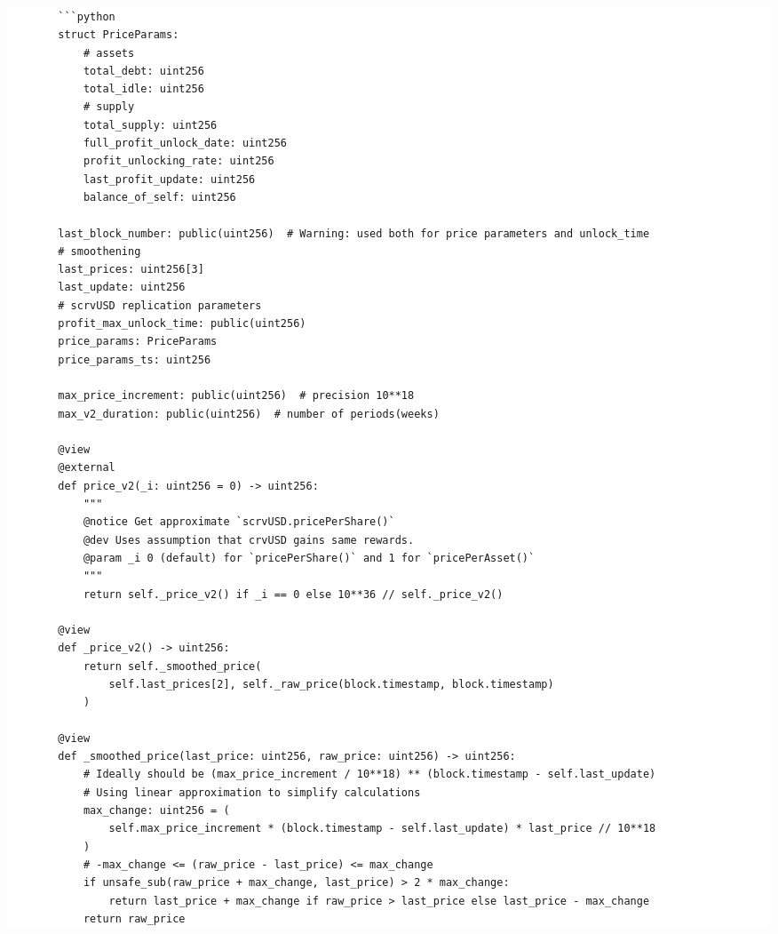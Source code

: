             ```python
            struct PriceParams:
                # assets
                total_debt: uint256
                total_idle: uint256
                # supply
                total_supply: uint256
                full_profit_unlock_date: uint256
                profit_unlocking_rate: uint256
                last_profit_update: uint256
                balance_of_self: uint256

            last_block_number: public(uint256)  # Warning: used both for price parameters and unlock_time
            # smoothening
            last_prices: uint256[3]
            last_update: uint256
            # scrvUSD replication parameters
            profit_max_unlock_time: public(uint256)
            price_params: PriceParams
            price_params_ts: uint256

            max_price_increment: public(uint256)  # precision 10**18
            max_v2_duration: public(uint256)  # number of periods(weeks)

            @view
            @external
            def price_v2(_i: uint256 = 0) -> uint256:
                """
                @notice Get approximate `scrvUSD.pricePerShare()`
                @dev Uses assumption that crvUSD gains same rewards.
                @param _i 0 (default) for `pricePerShare()` and 1 for `pricePerAsset()`
                """
                return self._price_v2() if _i == 0 else 10**36 // self._price_v2()

            @view
            def _price_v2() -> uint256:
                return self._smoothed_price(
                    self.last_prices[2], self._raw_price(block.timestamp, block.timestamp)
                )

            @view
            def _smoothed_price(last_price: uint256, raw_price: uint256) -> uint256:
                # Ideally should be (max_price_increment / 10**18) ** (block.timestamp - self.last_update)
                # Using linear approximation to simplify calculations
                max_change: uint256 = (
                    self.max_price_increment * (block.timestamp - self.last_update) * last_price // 10**18
                )
                # -max_change <= (raw_price - last_price) <= max_change
                if unsafe_sub(raw_price + max_change, last_price) > 2 * max_change:
                    return last_price + max_change if raw_price > last_price else last_price - max_change
                return raw_price
